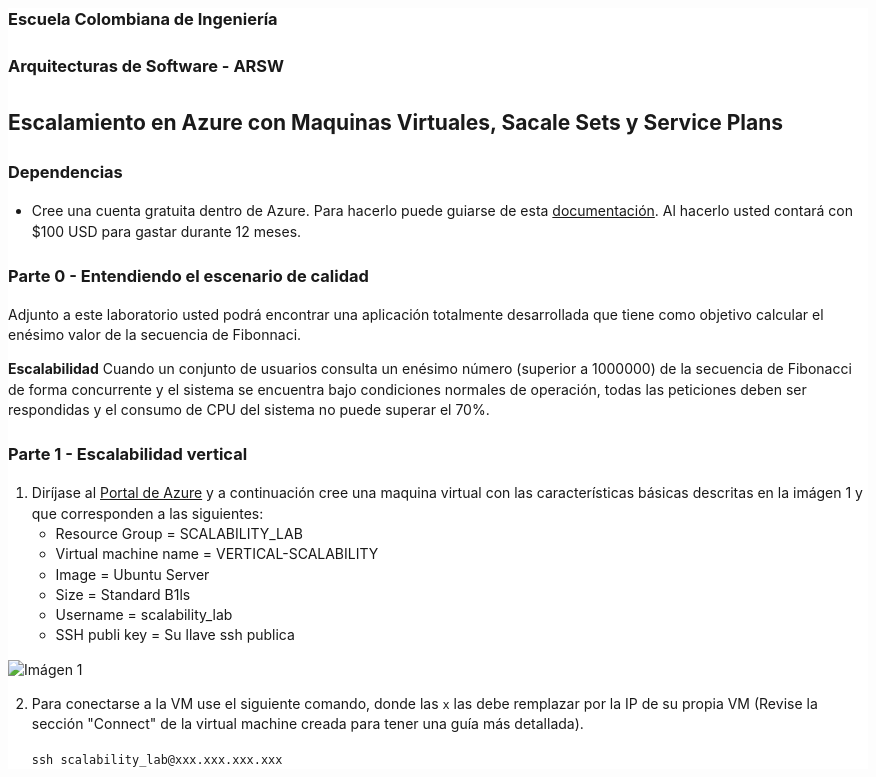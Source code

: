 ### Escuela Colombiana de Ingeniería
### Arquitecturas de Software - ARSW

## Escalamiento en Azure con Maquinas Virtuales, Sacale Sets y Service Plans

### Dependencias
* Cree una cuenta gratuita dentro de Azure. Para hacerlo puede guiarse de esta [documentación](https://azure.microsoft.com/es-es/free/students/). Al hacerlo usted contará con $100 USD para gastar durante 12 meses.

### Parte 0 - Entendiendo el escenario de calidad

Adjunto a este laboratorio usted podrá encontrar una aplicación totalmente desarrollada que tiene como objetivo calcular el enésimo valor de la secuencia de Fibonnaci.

**Escalabilidad**
Cuando un conjunto de usuarios consulta un enésimo número (superior a 1000000) de la secuencia de Fibonacci de forma concurrente y el sistema se encuentra bajo condiciones normales de operación, todas las peticiones deben ser respondidas y el consumo de CPU del sistema no puede superar el 70%.

### Parte 1 - Escalabilidad vertical

1. Diríjase al [Portal de Azure](https://portal.azure.com/) y a continuación cree una maquina virtual con las características básicas descritas en la imágen 1 y que corresponden a las siguientes:
    * Resource Group = SCALABILITY_LAB
    * Virtual machine name = VERTICAL-SCALABILITY
    * Image = Ubuntu Server 
    * Size = Standard B1ls
    * Username = scalability_lab
    * SSH publi key = Su llave ssh publica

![Imágen 1](images/part1/part1-vm-basic-config.png)

2. Para conectarse a la VM use el siguiente comando, donde las `x` las debe remplazar por la IP de su propia VM (Revise la sección "Connect" de la virtual machine creada para tener una guía más detallada).

    `ssh scalability_lab@xxx.xxx.xxx.xxx`
